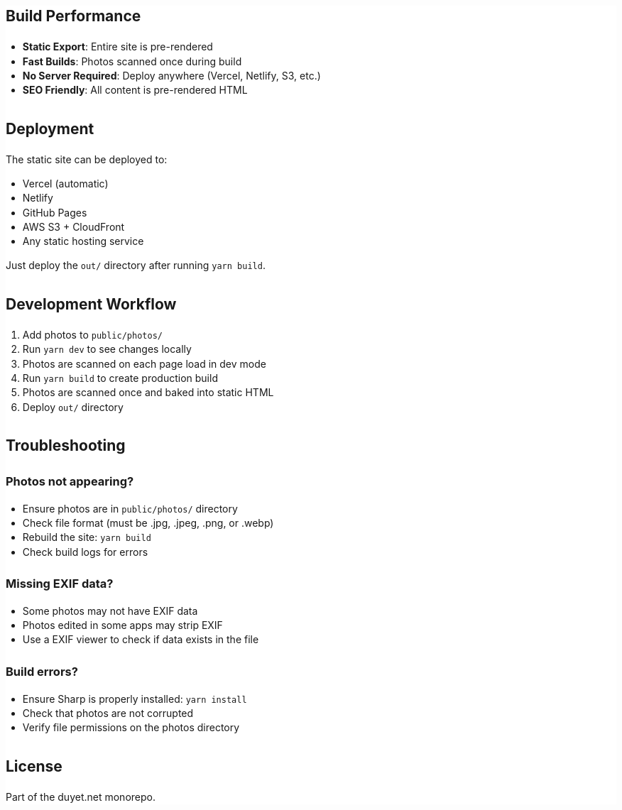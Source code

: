 ## Build Performance

- **Static Export**: Entire site is pre-rendered
- **Fast Builds**: Photos scanned once during build
- **No Server Required**: Deploy anywhere (Vercel, Netlify, S3, etc.)
- **SEO Friendly**: All content is pre-rendered HTML

## Deployment

The static site can be deployed to:
- Vercel (automatic)
- Netlify
- GitHub Pages
- AWS S3 + CloudFront
- Any static hosting service

Just deploy the `out/` directory after running `yarn build`.

## Development Workflow

1. Add photos to `public/photos/`
2. Run `yarn dev` to see changes locally
3. Photos are scanned on each page load in dev mode
4. Run `yarn build` to create production build
5. Photos are scanned once and baked into static HTML
6. Deploy `out/` directory

## Troubleshooting

### Photos not appearing?
- Ensure photos are in `public/photos/` directory
- Check file format (must be .jpg, .jpeg, .png, or .webp)
- Rebuild the site: `yarn build`
- Check build logs for errors

### Missing EXIF data?
- Some photos may not have EXIF data
- Photos edited in some apps may strip EXIF
- Use a EXIF viewer to check if data exists in the file

### Build errors?
- Ensure Sharp is properly installed: `yarn install`
- Check that photos are not corrupted
- Verify file permissions on the photos directory

## License

Part of the duyet.net monorepo.
